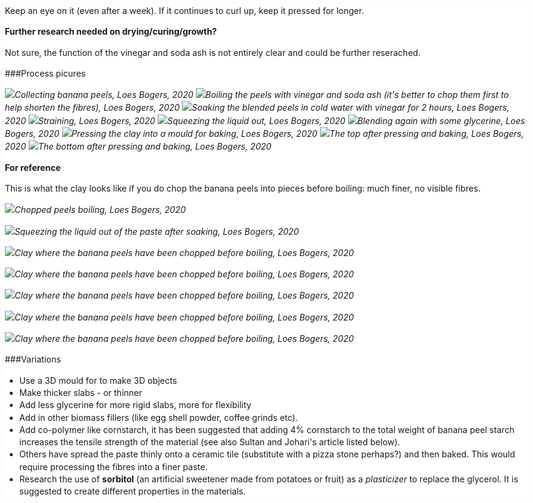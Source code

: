 Keep an eye on it (even after a week). If it continues to curl up, keep it pressed for longer. 

**Further research needed on drying/curing/growth?**

Not sure, the function of the vinegar and soda ash is not entirely clear and could be further reserached. 

###Process picures

![](../../images/bananaclay3.jpg)*Collecting banana peels, Loes Bogers, 2020*
![](../../images/bananaclay1.jpg)*Boiling the peels with vinegar and soda ash (it's better to chop them first to help shorten the fibres), Loes Bogers, 2020*
![](../../images/bananaclay2.jpg)*Soaking the blended peels in cold water with vinegar for 2 hours, Loes Bogers, 2020*
![](../../images/bananaclay8.jpg)*Straining, Loes Bogers, 2020*
![](../../images/bananaclay4.jpg)*Squeezing the liquid out, Loes Bogers, 2020*
![](../../images/bananaclay6.jpg)*Blending again with some glycerine, Loes Bogers, 2020*
![](../../images/bananaclay9.jpg)*Pressing the clay into a mould for baking, Loes Bogers, 2020*
![](../../images/bananaclay5.jpg)*The top after pressing and baking, Loes Bogers, 2020*
![](../../images/bananaclay7.jpg)*The bottom after pressing and baking, Loes Bogers, 2020*

**For reference**

This is what the clay looks like if you do chop the banana peels into pieces before boiling: much finer, no visible fibres. 

![](../../images/bananav2_0.JPG)*Chopped peels boiling, Loes Bogers, 2020*

![](../../images/bananav21.jpg)*Squeezing the liquid out of the paste after soaking, Loes Bogers, 2020*

![](../../images/bananav22.jpg)*Clay where the banana peels have been chopped before boiling, Loes Bogers, 2020*

![](../../images/bananav25.jpg)*Clay where the banana peels have been chopped before boiling, Loes Bogers, 2020*

![](../../images/bananav26.jpg)*Clay where the banana peels have been chopped before boiling, Loes Bogers, 2020*

![](../../images/bananav210.jpg)*Clay where the banana peels have been chopped before boiling, Loes Bogers, 2020*

![](../../images/bananav214.jpg)*Clay where the banana peels have been chopped before boiling, Loes Bogers, 2020*


###Variations

- Use a 3D mould for to make 3D objects
- Make thicker slabs - or thinner
- Add less glycerine for more rigid slabs, more for flexibility
- Add in other biomass fillers (like egg shell powder, coffee grinds etc). 
- Add co-polymer like cornstarch, it has been suggested that adding 4% cornstarch to the total weight of banana peel starch increases the tensile strength of the material (see also Sultan and Johari's article listed below).
- Others have spread the paste thinly onto a ceramic tile (substitute with a pizza stone perhaps?) and then baked. This would require processing the fibres into a finer paste. 
- Research the use of **sorbitol** (an artificial sweetener made from potatoes or fruit) as a *plasticizer* to replace the glycerol. It is suggested to create different properties in the materials. 
